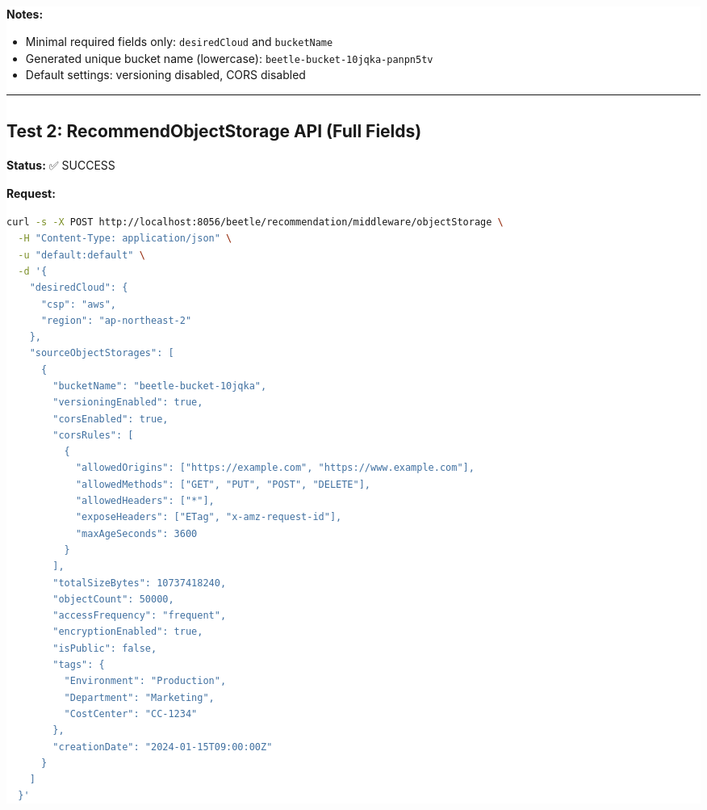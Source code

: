 **Notes:**

- Minimal required fields only: `desiredCloud` and `bucketName`
- Generated unique bucket name (lowercase): `beetle-bucket-10jqka-panpn5tv`
- Default settings: versioning disabled, CORS disabled

---

## Test 2: RecommendObjectStorage API (Full Fields)

**Status:** ✅ SUCCESS

**Request:**

```bash
curl -s -X POST http://localhost:8056/beetle/recommendation/middleware/objectStorage \
  -H "Content-Type: application/json" \
  -u "default:default" \
  -d '{
    "desiredCloud": {
      "csp": "aws",
      "region": "ap-northeast-2"
    },
    "sourceObjectStorages": [
      {
        "bucketName": "beetle-bucket-10jqka",
        "versioningEnabled": true,
        "corsEnabled": true,
        "corsRules": [
          {
            "allowedOrigins": ["https://example.com", "https://www.example.com"],
            "allowedMethods": ["GET", "PUT", "POST", "DELETE"],
            "allowedHeaders": ["*"],
            "exposeHeaders": ["ETag", "x-amz-request-id"],
            "maxAgeSeconds": 3600
          }
        ],
        "totalSizeBytes": 10737418240,
        "objectCount": 50000,
        "accessFrequency": "frequent",
        "encryptionEnabled": true,
        "isPublic": false,
        "tags": {
          "Environment": "Production",
          "Department": "Marketing",
          "CostCenter": "CC-1234"
        },
        "creationDate": "2024-01-15T09:00:00Z"
      }
    ]
  }'
```
